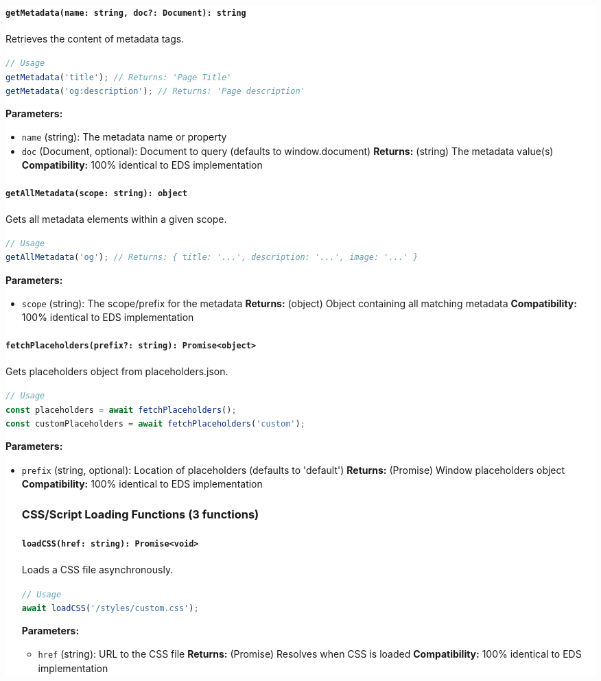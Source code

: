 #### `getMetadata(name: string, doc?: Document): string`
Retrieves the content of metadata tags.

```javascript
// Usage
getMetadata('title'); // Returns: 'Page Title'
getMetadata('og:description'); // Returns: 'Page description'
```

**Parameters:**
- `name` (string): The metadata name or property
- `doc` (Document, optional): Document to query (defaults to window.document)
**Returns:** (string) The metadata value(s)
**Compatibility:** 100% identical to EDS implementation

#### `getAllMetadata(scope: string): object`
Gets all metadata elements within a given scope.

```javascript
// Usage
getAllMetadata('og'); // Returns: { title: '...', description: '...', image: '...' }
```

**Parameters:**
- `scope` (string): The scope/prefix for the metadata
**Returns:** (object) Object containing all matching metadata
**Compatibility:** 100% identical to EDS implementation

#### `fetchPlaceholders(prefix?: string): Promise<object>`
Gets placeholders object from placeholders.json.

```javascript
// Usage
const placeholders = await fetchPlaceholders();
const customPlaceholders = await fetchPlaceholders('custom');
```

**Parameters:**
- `prefix` (string, optional): Location of placeholders (defaults to 'default')
**Returns:** (Promise<object>) Window placeholders object
**Compatibility:** 100% identical to EDS implementation

### CSS/Script Loading Functions (3 functions)

#### `loadCSS(href: string): Promise<void>`
Loads a CSS file asynchronously.

```javascript
// Usage
await loadCSS('/styles/custom.css');
```

**Parameters:**
- `href` (string): URL to the CSS file
**Returns:** (Promise<void>) Resolves when CSS is loaded
**Compatibility:** 100% identical to EDS implementation
